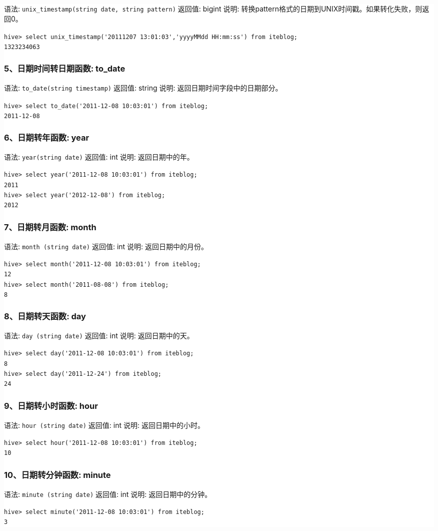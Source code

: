 语法: `unix_timestamp(string date, string pattern)`
返回值: bigint
说明: 转换pattern格式的日期到UNIX时间戳。如果转化失败，则返回0。
```hive
hive> select unix_timestamp('20111207 13:01:03','yyyyMMdd HH:mm:ss') from iteblog;
1323234063
```
### 5、日期时间转日期函数: to_date
语法: `to_date(string timestamp)`
返回值: string
说明: 返回日期时间字段中的日期部分。
```hive
hive> select to_date('2011-12-08 10:03:01') from iteblog;
2011-12-08
```
### 6、日期转年函数: year
语法: `year(string date)`
返回值: int
说明: 返回日期中的年。
```hive
hive> select year('2011-12-08 10:03:01') from iteblog;
2011
hive> select year('2012-12-08') from iteblog;
2012
```
### 7、日期转月函数: month
语法: `month (string date)`
返回值: int
说明: 返回日期中的月份。
```hive
hive> select month('2011-12-08 10:03:01') from iteblog;
12
hive> select month('2011-08-08') from iteblog;
8
```
### 8、日期转天函数: day
语法: `day (string date)`
返回值: int
说明: 返回日期中的天。
```hive
hive> select day('2011-12-08 10:03:01') from iteblog;
8
hive> select day('2011-12-24') from iteblog;
24
```
### 9、日期转小时函数: hour
语法: `hour (string date)`
返回值: int
说明: 返回日期中的小时。
```hive
hive> select hour('2011-12-08 10:03:01') from iteblog;
10
```
### 10、日期转分钟函数: minute
语法: `minute (string date)`
返回值: int
说明: 返回日期中的分钟。
```hive
hive> select minute('2011-12-08 10:03:01') from iteblog;
3
```